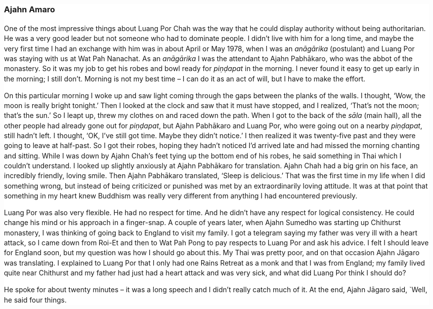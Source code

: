 ### Ajahn Amaro

One of the most impressive things about Luang Por Chah was the way that
he could display authority without being authoritarian. He was a very
good leader but not someone who had to dominate people. I didn’t live
with him for a long time, and maybe the very first time I had an
exchange with him was in about April or May 1978, when I was an
*anāgārika* (postulant) and Luang Por was staying with us at Wat Pah
Nanachat. As an *anāgārika* I was the attendant to Ajahn Pabhākaro, who
was the abbot of the monastery. So it was my job to get his robes and
bowl ready for *piṇḍapat* in the morning. I never found it easy to get
up early in the morning; I still don’t. Morning is not my best time – I
can do it as an act of will, but I have to make the effort.

On this particular morning I woke up and saw light coming through the
gaps between the planks of the walls. I thought, ‘Wow, the moon is
really bright tonight.’ Then I looked at the clock and saw that it must
have stopped, and I realized, ‘That’s not the moon; that’s the sun.’ So
I leapt up, threw my clothes on and raced down the path. When I got to
the back of the *sāla* (main hall), all the other people had already
gone out for *piṇḍapat*, but Ajahn Pabhākaro and Luang Por, who were
going out on a nearby *piṇḍapat*, still hadn’t left. I thought, ‘OK,
I’ve still got time. Maybe they didn’t notice.’ I then realized it was
twenty-five past and they were going to leave at half-past. So I got
their robes, hoping they hadn’t noticed I’d arrived late and had missed
the morning chanting and sitting. While I was down by Ajahn Chah’s feet
tying up the bottom end of his robes, he said something in Thai which I
couldn’t understand. I looked up slightly anxiously at Ajahn Pabhākaro
for translation. Ajahn Chah had a big grin on his face, an incredibly
friendly, loving smile. Then Ajahn Pabhākaro translated, ‘Sleep is
delicious.’ That was the first time in my life when I did something
wrong, but instead of being criticized or punished was met by an
extraordinarily loving attitude. It was at that point that something in
my heart knew Buddhism was really very different from anything I had
encountered previously.

Luang Por was also very flexible. He had no respect for time. And he
didn’t have any respect for logical consistency. He could change his
mind or his approach in a finger-snap. A couple of years later, when
Ajahn Sumedho was starting up Chithurst monastery, I was thinking of
going back to England to visit my family. I got a telegram saying my
father was very ill with a heart attack, so I came down from Roi-Et and
then to Wat Pah Pong to pay respects to Luang Por and ask his advice. I
felt I should leave for England soon, but my question was how I should
go about this. My Thai was pretty poor, and on that occasion Ajahn
Jāgaro was translating. I explained to Luang Por that I only had one
Rains Retreat as a monk and that I was from England; my family lived
quite near Chithurst and my father had just had a heart attack and was
very sick, and what did Luang Por think I should do?

He spoke for about twenty minutes – it was a long speech and I didn’t
really catch much of it. At the end, Ajahn Jāgaro said, \`Well, he said
four things.
